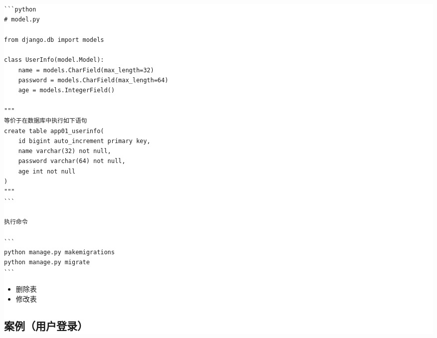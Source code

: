     ```python
    # model.py

    from django.db import models

    class UserInfo(model.Model):
        name = models.CharField(max_length=32)
        password = models.CharField(max_length=64)
        age = models.IntegerField()

    """
    等价于在数据库中执行如下语句
    create table app01_userinfo(
        id bigint auto_increment primary key,
        name varchar(32) not null,
        password varchar(64) not null,
        age int not null
    )
    """
    ```

    执行命令

    ```
    python manage.py makemigrations
    python manage.py migrate
    ```
  * 删除表
  * 修改表

## 案例（用户登录）
